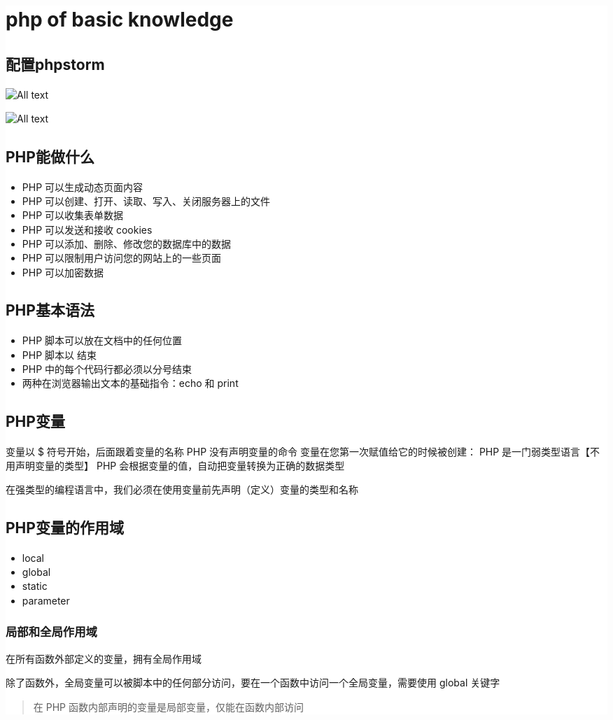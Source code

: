 # php of basic knowledge

## 配置phpstorm

![All text](http://ww1.sinaimg.cn/large/dc05ba18gy1fn3gaoipuoj20m20ifjs4.jpg)

![All text](http://ww1.sinaimg.cn/large/dc05ba18gy1fn3gaoi8z2j20m00ib74r.jpg)

## PHP能做什么

* PHP 可以生成动态页面内容
* PHP 可以创建、打开、读取、写入、关闭服务器上的文件
* PHP 可以收集表单数据
* PHP 可以发送和接收 cookies
* PHP 可以添加、删除、修改您的数据库中的数据
* PHP 可以限制用户访问您的网站上的一些页面
* PHP 可以加密数据

## PHP基本语法

* PHP 脚本可以放在文档中的任何位置
* PHP 脚本以 <?php 开始，以 ?> 结束
* PHP 中的每个代码行都必须以分号结束
* 两种在浏览器输出文本的基础指令：echo 和 print

## PHP变量

变量以 $ 符号开始，后面跟着变量的名称
PHP 没有声明变量的命令
变量在您第一次赋值给它的时候被创建：
PHP 是一门弱类型语言【不用声明变量的类型】
PHP 会根据变量的值，自动把变量转换为正确的数据类型

在强类型的编程语言中，我们必须在使用变量前先声明（定义）变量的类型和名称

## PHP变量的作用域

* local
* global
* static
* parameter

### 局部和全局作用域

在所有函数外部定义的变量，拥有全局作用域

除了函数外，全局变量可以被脚本中的任何部分访问，要在一个函数中访问一个全局变量，需要使用 global 关键字

>在 PHP 函数内部声明的变量是局部变量，仅能在函数内部访问
